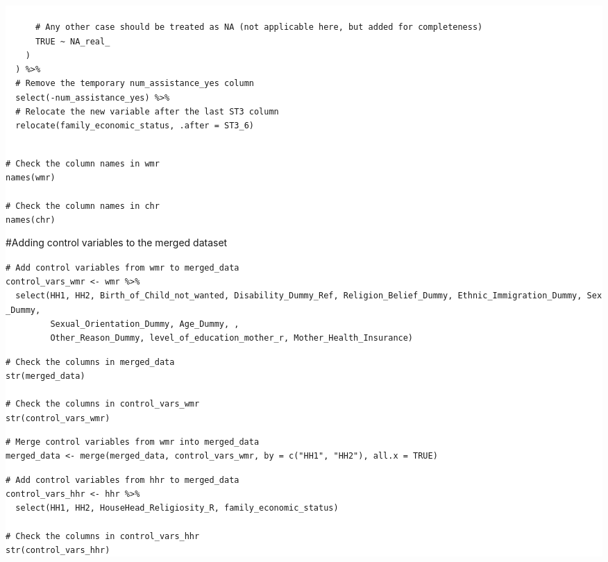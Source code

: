 ```{r}
      
      # Any other case should be treated as NA (not applicable here, but added for completeness)
      TRUE ~ NA_real_
    )
  ) %>%
  # Remove the temporary num_assistance_yes column
  select(-num_assistance_yes) %>%
  # Relocate the new variable after the last ST3 column
  relocate(family_economic_status, .after = ST3_6)


```


```{r}
# Check the column names in wmr
names(wmr)

# Check the column names in chr
names(chr)
```





#Adding control variables to the merged dataset
```{r}
# Add control variables from wmr to merged_data
control_vars_wmr <- wmr %>%
  select(HH1, HH2, Birth_of_Child_not_wanted, Disability_Dummy_Ref, Religion_Belief_Dummy, Ethnic_Immigration_Dummy, Sex_Dummy, 
         Sexual_Orientation_Dummy, Age_Dummy, , 
         Other_Reason_Dummy, level_of_education_mother_r, Mother_Health_Insurance)
```


```{r}
# Check the columns in merged_data
str(merged_data)

# Check the columns in control_vars_wmr
str(control_vars_wmr)
```


```{r}
# Merge control variables from wmr into merged_data
merged_data <- merge(merged_data, control_vars_wmr, by = c("HH1", "HH2"), all.x = TRUE)

```


```{r}
# Add control variables from hhr to merged_data
control_vars_hhr <- hhr %>%
  select(HH1, HH2, HouseHead_Religiosity_R, family_economic_status)

# Check the columns in control_vars_hhr
str(control_vars_hhr)
```
